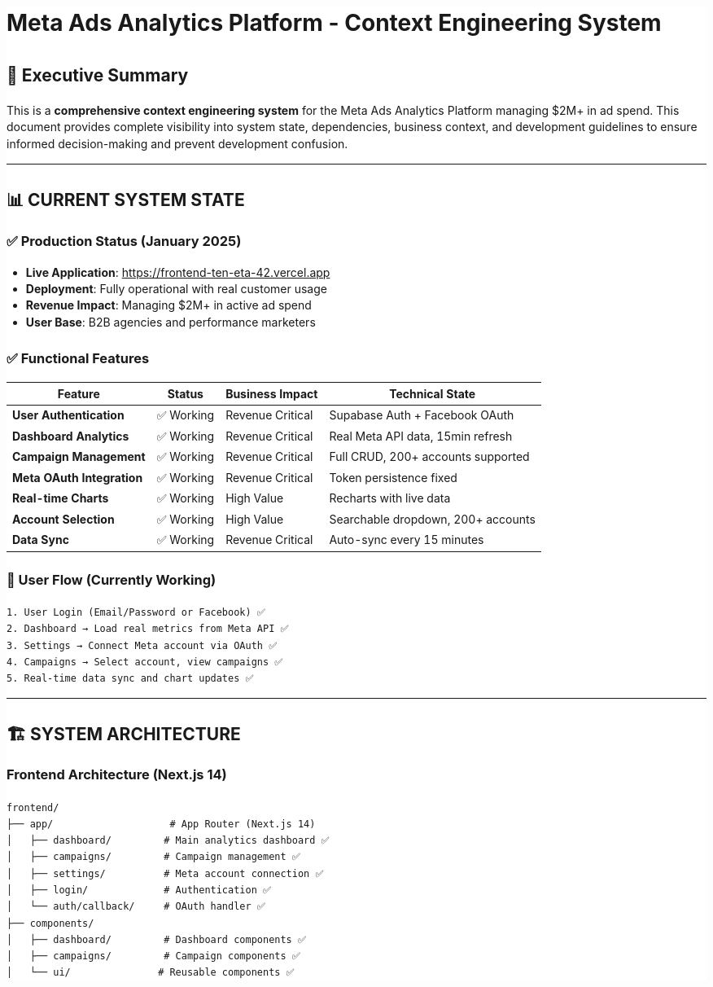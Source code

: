 # Meta Ads Analytics Platform - Context Engineering System

## 🎯 Executive Summary

This is a **comprehensive context engineering system** for the Meta Ads Analytics Platform managing $2M+ in ad spend. This document provides complete visibility into system state, dependencies, business context, and development guidelines to ensure informed decision-making and prevent development confusion.

---

## 📊 CURRENT SYSTEM STATE

### ✅ Production Status (January 2025)
- **Live Application**: https://frontend-ten-eta-42.vercel.app
- **Deployment**: Fully operational with real customer usage
- **Revenue Impact**: Managing $2M+ in active ad spend
- **User Base**: B2B agencies and performance marketers

### ✅ Functional Features
| Feature | Status | Business Impact | Technical State |
|---------|--------|-----------------|-----------------|
| **User Authentication** | ✅ Working | Revenue Critical | Supabase Auth + Facebook OAuth |
| **Dashboard Analytics** | ✅ Working | Revenue Critical | Real Meta API data, 15min refresh |
| **Campaign Management** | ✅ Working | Revenue Critical | Full CRUD, 200+ accounts supported |
| **Meta OAuth Integration** | ✅ Working | Revenue Critical | Token persistence fixed |
| **Real-time Charts** | ✅ Working | High Value | Recharts with live data |
| **Account Selection** | ✅ Working | High Value | Searchable dropdown, 200+ accounts |
| **Data Sync** | ✅ Working | Revenue Critical | Auto-sync every 15 minutes |

### 🔄 User Flow (Currently Working)
```
1. User Login (Email/Password or Facebook) ✅
2. Dashboard → Load real metrics from Meta API ✅
3. Settings → Connect Meta account via OAuth ✅
4. Campaigns → Select account, view campaigns ✅
5. Real-time data sync and chart updates ✅
```

---

## 🏗️ SYSTEM ARCHITECTURE

### Frontend Architecture (Next.js 14)
```
frontend/
├── app/                    # App Router (Next.js 14)
│   ├── dashboard/         # Main analytics dashboard ✅
│   ├── campaigns/         # Campaign management ✅
│   ├── settings/          # Meta account connection ✅
│   ├── login/             # Authentication ✅
│   └── auth/callback/     # OAuth handler ✅
├── components/
│   ├── dashboard/         # Dashboard components ✅
│   ├── campaigns/         # Campaign components ✅
│   └── ui/               # Reusable components ✅
```